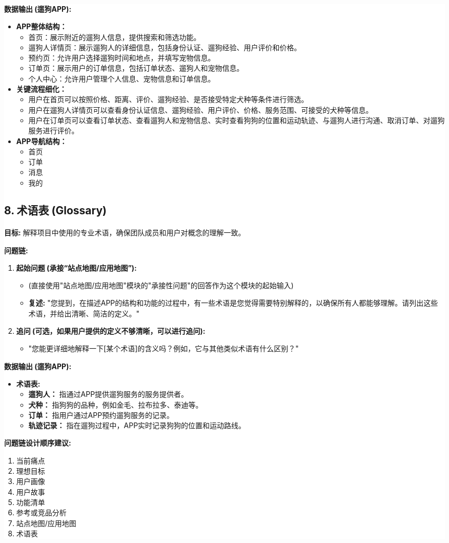 **数据输出 (遛狗APP):**

*   **APP整体结构：**
    *   首页：展示附近的遛狗人信息，提供搜索和筛选功能。
    *   遛狗人详情页：展示遛狗人的详细信息，包括身份认证、遛狗经验、用户评价和价格。
    *   预约页：允许用户选择遛狗时间和地点，并填写宠物信息。
    *   订单页：展示用户的订单信息，包括订单状态、遛狗人和宠物信息。
    *   个人中心：允许用户管理个人信息、宠物信息和订单信息。
*   **关键流程细化：**
    *   用户在首页可以按照价格、距离、评价、遛狗经验、是否接受特定犬种等条件进行筛选。
    *   用户在遛狗人详情页可以查看身份认证信息、遛狗经验、用户评价、价格、服务范围、可接受的犬种等信息。
    *   用户在订单页可以查看订单状态、查看遛狗人和宠物信息、实时查看狗狗的位置和运动轨迹、与遛狗人进行沟通、取消订单、对遛狗服务进行评价。
*   **APP导航结构：**
    *   首页
    *   订单
    *   消息
    *   我的

## 8. 术语表 (Glossary)

**目标:** 解释项目中使用的专业术语，确保团队成员和用户对概念的理解一致。

**问题链:**

1.  **起始问题 (承接“站点地图/应用地图”):**

    *   (直接使用"站点地图/应用地图"模块的"承接性问题"的回答作为这个模块的起始输入)

    *   **复述:** "您提到，在描述APP的结构和功能的过程中，有一些术语是您觉得需要特别解释的，以确保所有人都能够理解。请列出这些术语，并给出清晰、简洁的定义。"

2.  **追问 (可选，如果用户提供的定义不够清晰，可以进行追问):**

    *   "您能更详细地解释一下[某个术语]的含义吗？例如，它与其他类似术语有什么区别？"

**数据输出 (遛狗APP):**

*   **术语表:**
    *   **遛狗人：** 指通过APP提供遛狗服务的服务提供者。
    *   **犬种：** 指狗狗的品种，例如金毛、拉布拉多、泰迪等。
    *   **订单：** 指用户通过APP预约遛狗服务的记录。
    *   **轨迹记录：** 指在遛狗过程中，APP实时记录狗狗的位置和运动路线。

**问题链设计顺序建议:**

1.  当前痛点
2.  理想目标
3.  用户画像
4.  用户故事
5.  功能清单
6.  参考或竞品分析
7.  站点地图/应用地图
8.  术语表

